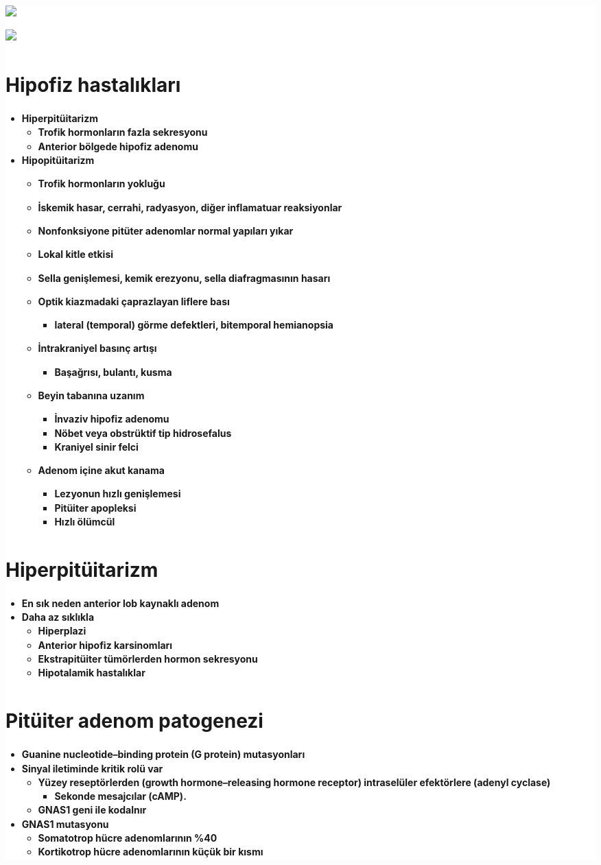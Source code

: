![](img%5CHipofiz-Hastal%C4%B1klar%C4%B15.jpg)

![](img%5CHipofiz-Hastal%C4%B1klar%C4%B16.jpg)

# Hipofiz hastalıkları

- **Hiperpitüitarizm**
  - **Trofik hormonların fazla sekresyonu**
  - **Anterior bölgede hipofiz adenomu**
- **Hipopitüitarizm**
  - **Trofik hormonların yokluğu**

  - **İskemik hasar, cerrahi, radyasyon, diğer inflamatuar
    reaksiyonlar**

  - **Nonfonksiyone pitüter adenomlar normal yapıları yıkar**

  - **Lokal kitle etkisi**

  - **Sella genişlemesi, kemik erezyonu, sella diafragmasının hasarı**

  - **Optik kiazmadaki çaprazlayan liflere bası**

    - **lateral (temporal) görme defektleri, bitemporal hemianopsia**

  - **İntrakraniyel basınç artışı**

    - **Başağrısı, bulantı, kusma**

  - **Beyin tabanına uzanım**

    - **İnvaziv hipofiz adenomu**
    - **Nöbet veya obstrüktif tip hidrosefalus**
    - **Kraniyel sinir felci**

  - **Adenom içine akut kanama**

    - **Lezyonun hızlı genişlemesi**
    - **Pitüiter apopleksi**
    - **Hızlı ölümcül**

# Hiperpitüitarizm

- **En sık neden anterior lob kaynaklı adenom**
- **Daha az sıklıkla**
  - **Hiperplazi**
  - **Anterior hipofiz karsinomları**
  - **Ekstrapitüiter tümörlerden hormon sekresyonu**
  - **Hipotalamik hastalıklar**

# Pitüiter adenom patogenezi

- **Guanine nucleotide–binding protein (G protein) mutasyonları**
- **Sinyal iletiminde kritik rolü var**
  - **Yüzey reseptörlerden (growth hormone–releasing hormone receptor)
    intraselüler efektörlere (adenyl cyclase)**
    - **Sekonde mesajcılar (cAMP).**
  - **GNAS1 geni ile kodalnır**
- **GNAS1 mutasyonu**
  - **Somatotrop hücre adenomlarının %40**
  - **Kortikotrop hücre adenomlarının küçük bir kısmı**
